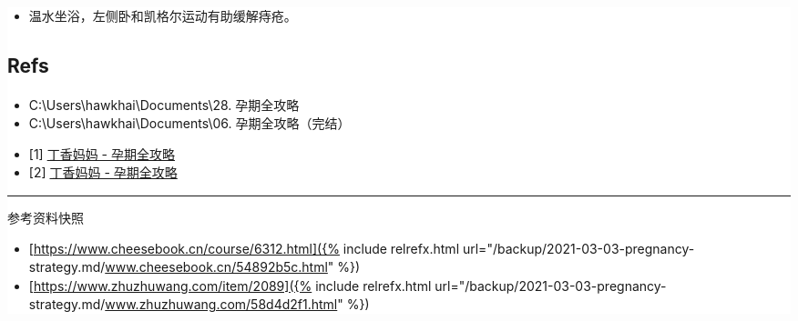 * 温水坐浴，左侧卧和凯格尔运动有助缓解痔疮。


## Refs

* C:\Users\hawkhai\Documents\28. 孕期全攻略
* C:\Users\hawkhai\Documents\06. 孕期全攻略（完结）

- [1] [丁香妈妈 - 孕期全攻略](https://www.cheesebook.cn/course/6312.html)
- [2] [丁香妈妈 - 孕期全攻略](https://www.zhuzhuwang.com/item/2089)



<hr class='reviewline'/>
<p class='reviewtip'><script type='text/javascript' src='{% include relref.html url="/assets/reviewjs/blogs/2021-03-03-pregnancy-strategy.md.js" %}'></script></p>
<font class='ref_snapshot'>参考资料快照</font>

- [https://www.cheesebook.cn/course/6312.html]({% include relrefx.html url="/backup/2021-03-03-pregnancy-strategy.md/www.cheesebook.cn/54892b5c.html" %})
- [https://www.zhuzhuwang.com/item/2089]({% include relrefx.html url="/backup/2021-03-03-pregnancy-strategy.md/www.zhuzhuwang.com/58d4d2f1.html" %})
